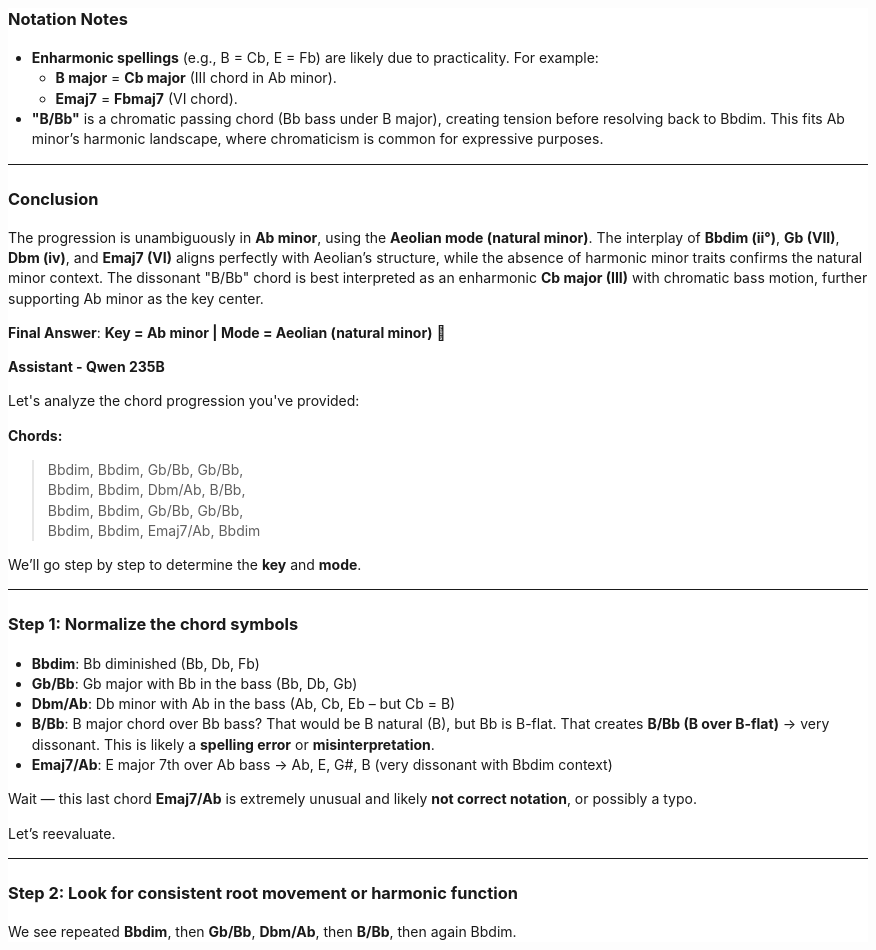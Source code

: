 ### **Notation Notes**
- **Enharmonic spellings** (e.g., B = Cb, E = Fb) are likely due to practicality. For example:
  - **B major** = **Cb major** (III chord in Ab minor).
  - **Emaj7** = **Fbmaj7** (VI chord).
- **"B/Bb"** is a chromatic passing chord (Bb bass under B major), creating tension before resolving back to Bbdim. This fits Ab minor’s harmonic landscape, where chromaticism is common for expressive purposes.

---

### **Conclusion**
The progression is unambiguously in **Ab minor**, using the **Aeolian mode (natural minor)**. The interplay of **Bbdim (ii°)**, **Gb (VII)**, **Dbm (iv)**, and **Emaj7 (VI)** aligns perfectly with Aeolian’s structure, while the absence of harmonic minor traits confirms the natural minor context. The dissonant "B/Bb" chord is best interpreted as an enharmonic **Cb major (III)** with chromatic bass motion, further supporting Ab minor as the key center.

**Final Answer**: **Key = Ab minor | Mode = Aeolian (natural minor)** 🎵

**Assistant - Qwen 235B**

Let's analyze the chord progression you've provided:

**Chords:**

> Bbdim, Bbdim, Gb/Bb, Gb/Bb,  
> Bbdim, Bbdim, Dbm/Ab, B/Bb,  
> Bbdim, Bbdim, Gb/Bb, Gb/Bb,  
> Bbdim, Bbdim, Emaj7/Ab, Bbdim

We’ll go step by step to determine the **key** and **mode**.

---

### Step 1: Normalize the chord symbols

- **Bbdim**: Bb diminished (Bb, Db, Fb)
- **Gb/Bb**: Gb major with Bb in the bass (Bb, Db, Gb)
- **Dbm/Ab**: Db minor with Ab in the bass (Ab, Cb, Eb – but Cb = B)
- **B/Bb**: B major chord over Bb bass? That would be B natural (B), but Bb is B-flat. That creates **B/Bb (B over B-flat)** → very dissonant. This is likely a **spelling error** or **misinterpretation**.
- **Emaj7/Ab**: E major 7th over Ab bass → Ab, E, G#, B (very dissonant with Bbdim context)

Wait — this last chord **Emaj7/Ab** is extremely unusual and likely **not correct notation**, or possibly a typo.

Let’s reevaluate.

---

### Step 2: Look for consistent root movement or harmonic function

We see repeated **Bbdim**, then **Gb/Bb**, **Dbm/Ab**, then **B/Bb**, then again Bbdim.
